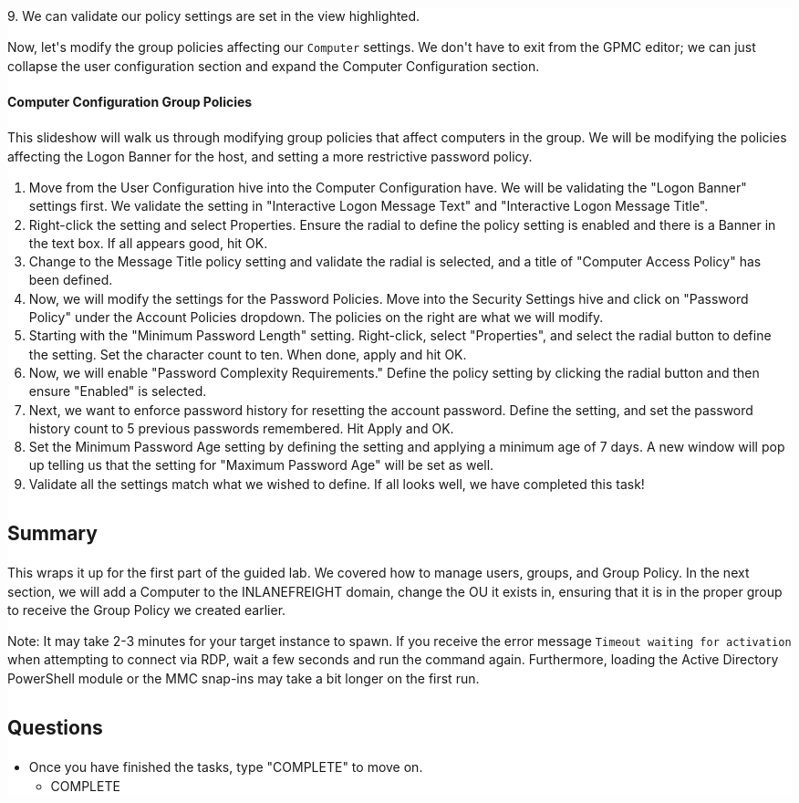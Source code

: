 9\. We can validate our policy settings are set in the view highlighted.

Now, let's modify the group policies affecting our `Computer` settings. We don't have to exit from the GPMC editor; we can just collapse the user configuration section and expand the Computer Configuration section.

#### Computer Configuration Group Policies
This slideshow will walk us through modifying group policies that affect computers in the group. We will be modifying the policies affecting the Logon Banner for the host, and setting a more restrictive password policy.
1. Move from the User Configuration hive into the Computer Configuration have. We will be validating the "Logon Banner" settings first. We validate the setting in "Interactive Logon Message Text" and "Interactive Logon Message Title".
2. Right-click the setting and select Properties. Ensure the radial to define the policy setting is enabled and there is a Banner in the text box. If all appears good, hit OK.
3. Change to the Message Title policy setting and validate the radial is selected, and a title of "Computer Access Policy" has been defined.
4. Now, we will modify the settings for the Password Policies. Move into the Security Settings hive and click on "Password Policy" under the Account Policies dropdown. The policies on the right are what we will modify.
5. Starting with the "Minimum Password Length" setting. Right-click, select "Properties", and select the radial button to define the setting. Set the character count to ten. When done, apply and hit OK.
6. Now, we will enable "Password Complexity Requirements." Define the policy setting by clicking the radial button and then ensure "Enabled" is selected.
7. Next, we want to enforce password history for resetting the account password. Define the setting, and set the password history count to 5 previous passwords remembered. Hit Apply and OK.
8. Set the Minimum Password Age setting by defining the setting and applying a minimum age of 7 days. A new window will pop up telling us that the setting for "Maximum Password Age" will be set as well.
9. Validate all the settings match what we wished to define. If all looks well, we have completed this task!

## Summary
This wraps it up for the first part of the guided lab. We covered how to manage users, groups, and Group Policy. In the next section, we will add a Computer to the INLANEFREIGHT domain, change the OU it exists in, ensuring that it is in the proper group to receive the Group Policy we created earlier.

Note: It may take 2-3 minutes for your target instance to spawn. If you receive the error message `Timeout waiting for activation` when attempting to connect via RDP, wait a few seconds and run the command again. Furthermore, loading the Active Directory PowerShell module or the MMC snap-ins may take a bit longer on the first run.

## Questions
- Once you have finished the tasks, type "COMPLETE" to move on.
	- COMPLETE